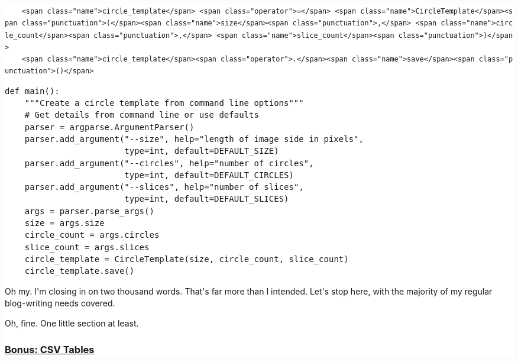         <span class="name">circle_template</span> <span class="operator">=</span> <span class="name">CircleTemplate</span><span class="punctuation">(</span><span class="name">size</span><span class="punctuation">,</span> <span class="name">circle_count</span><span class="punctuation">,</span> <span class="name">slice_count</span><span class="punctuation">)</span>
        <span class="name">circle_template</span><span class="operator">.</span><span class="name">save</span><span class="punctuation">()</span>
</pre>
<pre class="code python literal-block">
<span class="keyword">def</span> <span class="name function">main</span><span class="punctuation">():</span>
    <span class="literal string doc">&quot;&quot;&quot;Create a circle template from command line options&quot;&quot;&quot;</span>
    <span class="comment single"># Get details from command line or use defaults</span>
    <span class="name">parser</span> <span class="operator">=</span> <span class="name">argparse</span><span class="operator">.</span><span class="name">ArgumentParser</span><span class="punctuation">()</span>
    <span class="name">parser</span><span class="operator">.</span><span class="name">add_argument</span><span class="punctuation">(</span><span class="literal string double">&quot;--size&quot;</span><span class="punctuation">,</span> <span class="name">help</span><span class="operator">=</span><span class="literal string double">&quot;length of image side in pixels&quot;</span><span class="punctuation">,</span>
                        <span class="name builtin">type</span><span class="operator">=</span><span class="name builtin">int</span><span class="punctuation">,</span> <span class="name">default</span><span class="operator">=</span><span class="name">DEFAULT_SIZE</span><span class="punctuation">)</span>
    <span class="name">parser</span><span class="operator">.</span><span class="name">add_argument</span><span class="punctuation">(</span><span class="literal string double">&quot;--circles&quot;</span><span class="punctuation">,</span> <span class="name">help</span><span class="operator">=</span><span class="literal string double">&quot;number of circles&quot;</span><span class="punctuation">,</span>
                        <span class="name builtin">type</span><span class="operator">=</span><span class="name builtin">int</span><span class="punctuation">,</span> <span class="name">default</span><span class="operator">=</span><span class="name">DEFAULT_CIRCLES</span><span class="punctuation">)</span>
    <span class="name">parser</span><span class="operator">.</span><span class="name">add_argument</span><span class="punctuation">(</span><span class="literal string double">&quot;--slices&quot;</span><span class="punctuation">,</span> <span class="name">help</span><span class="operator">=</span><span class="literal string double">&quot;number of slices&quot;</span><span class="punctuation">,</span>
                        <span class="name builtin">type</span><span class="operator">=</span><span class="name builtin">int</span><span class="punctuation">,</span> <span class="name">default</span><span class="operator">=</span><span class="name">DEFAULT_SLICES</span><span class="punctuation">)</span>
    <span class="name">args</span> <span class="operator">=</span> <span class="name">parser</span><span class="operator">.</span><span class="name">parse_args</span><span class="punctuation">()</span>
    <span class="name">size</span> <span class="operator">=</span> <span class="name">args</span><span class="operator">.</span><span class="name">size</span>
    <span class="name">circle_count</span> <span class="operator">=</span> <span class="name">args</span><span class="operator">.</span><span class="name">circles</span>
    <span class="name">slice_count</span> <span class="operator">=</span> <span class="name">args</span><span class="operator">.</span><span class="name">slices</span>
    <span class="name">circle_template</span> <span class="operator">=</span> <span class="name">CircleTemplate</span><span class="punctuation">(</span><span class="name">size</span><span class="punctuation">,</span> <span class="name">circle_count</span><span class="punctuation">,</span> <span class="name">slice_count</span><span class="punctuation">)</span>
    <span class="name">circle_template</span><span class="operator">.</span><span class="name">save</span><span class="punctuation">()</span>
</pre>
<p>Oh my.
I'm closing in on two thousand words.
That's far more than I intended.
Let's stop here, with the majority of my regular blog-writing needs covered.</p>
<p>Oh, fine.
One little section at least.</p>
</div>
</div>
<div class="section" id="bonus-csv-tables">
  <h3><a class="toc-backref" href="#id21">Bonus: CSV Tables</a></h3>